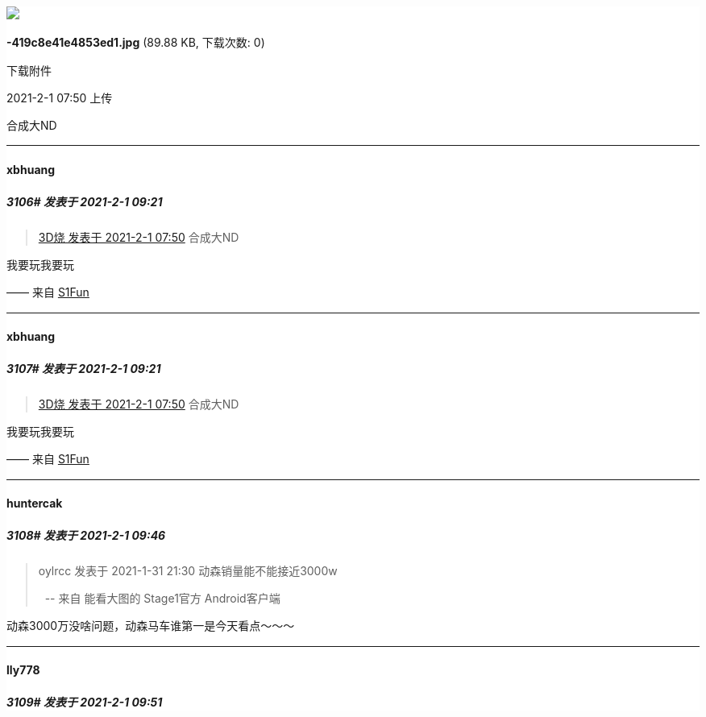 
<img src="https://img.saraba1st.com/forum/202102/01/075016b439849j43m1mlv9.jpg" referrerpolicy="no-referrer">


<strong>-419c8e41e4853ed1.jpg</strong> (89.88 KB, 下载次数: 0)

下载附件

2021-2-1 07:50 上传


合成大ND


-----

####  xbhuang  
##### 3106#       发表于 2021-2-1 09:21


<blockquote><a href="httphttps://bbs.saraba1st.com/2b/forum.php?mod=redirect&amp;goto=findpost&amp;pid=50203722&amp;ptid=1979301" target="_blank">3D烧 发表于 2021-2-1 07:50</a>
合成大ND</blockquote>
我要玩我要玩

—— 来自 [S1Fun](https://s1fun.koalcat.com)


-----

####  xbhuang  
##### 3107#       发表于 2021-2-1 09:21


<blockquote><a href="httphttps://bbs.saraba1st.com/2b/forum.php?mod=redirect&amp;goto=findpost&amp;pid=50203722&amp;ptid=1979301" target="_blank">3D烧 发表于 2021-2-1 07:50</a>
合成大ND</blockquote>
我要玩我要玩

—— 来自 [S1Fun](https://s1fun.koalcat.com)


-----

####  huntercak  
##### 3108#       发表于 2021-2-1 09:46


<blockquote>oylrcc 发表于 2021-1-31 21:30
动森销量能不能接近3000w


  -- 来自 能看大图的 Stage1官方 Android客户端</blockquote>
动森3000万没啥问题，动森马车谁第一是今天看点～～～


-----

####  lly778  
##### 3109#       发表于 2021-2-1 09:51
